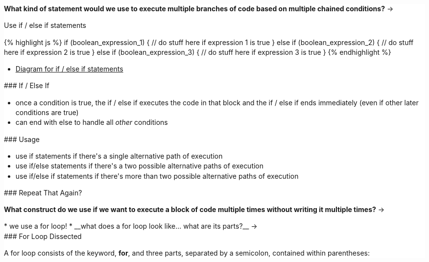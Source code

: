 __What kind of statement would we use to execute multiple branches of code based on multiple chained conditions?__ &rarr;


<div class="incremental" markdown="block">
Use if / else if statements

{% highlight js %}
if (boolean_expression_1) {
	// do stuff here if expression 1 is true
} else if (boolean_expression_2) {
	// do stuff here if expression 2 is true
} else if (boolean_expression_3) {
	// do stuff here if expression 3 is true
}
{% endhighlight %}

* [Diagram for if / else if statements](../../resources/img/if-else-if.png)
</div>
</section>

<section markdown="block">
### If / Else If

* once a condition is true, the if / else if executes the code in that block and the if / else if ends immediately (even if other later conditions are true)
* can end with else to handle all _other_ conditions
</section>


<section markdown="block">
### Usage

* use if statements if there's a single alternative path of execution
* use if/else  statements if there's a two possible alternative paths of execution
* use if/else if statements if there's more than two possible alternative paths of execution
</section>

<section markdown="block">
### Repeat That Again?

__What construct do we use if we want to execute a block of code multiple times without writing it multiple times?__ &rarr;

<div class="incremental" markdown="block">
* we use a for loop!
* __what does a for loop look like... what are its parts?__ &rarr;
</div>
</section>

<section markdown="block">
### For Loop Dissected

A for loop consists of the keyword, __for__, and three parts, separated by a semicolon,  contained within parentheses:
